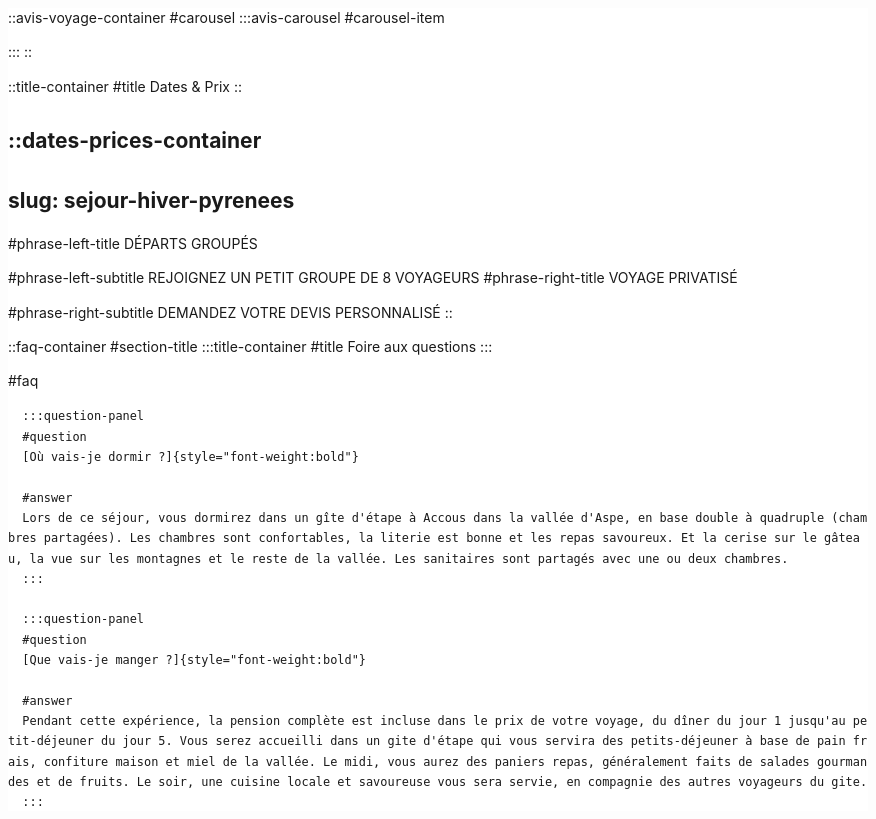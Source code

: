 ::avis-voyage-container
#carousel
  :::avis-carousel
  #carousel-item
  
  :::
::

::title-container
#title
Dates & Prix
::

::dates-prices-container
---
slug: sejour-hiver-pyrenees
---
#phrase-left-title
DÉPARTS GROUPÉS

#phrase-left-subtitle
REJOIGNEZ UN PETIT GROUPE DE 8 VOYAGEURS
#phrase-right-title
VOYAGE PRIVATISÉ

#phrase-right-subtitle
DEMANDEZ VOTRE DEVIS PERSONNALISÉ
::

::faq-container
#section-title
  :::title-container
  #title
  Foire aux questions
  :::

#faq
  
      :::question-panel
      #question
      [Où vais-je dormir ?]{style="font-weight:bold"}
      
      #answer
      Lors de ce séjour, vous dormirez dans un gîte d'étape à Accous dans la vallée d'Aspe, en base double à quadruple (chambres partagées). Les chambres sont confortables, la literie est bonne et les repas savoureux. Et la cerise sur le gâteau, la vue sur les montagnes et le reste de la vallée. Les sanitaires sont partagés avec une ou deux chambres.
      :::

      :::question-panel
      #question
      [Que vais-je manger ?]{style="font-weight:bold"}
      
      #answer
      Pendant cette expérience, la pension complète est incluse dans le prix de votre voyage, du dîner du jour 1 jusqu'au petit-déjeuner du jour 5. Vous serez accueilli dans un gite d'étape qui vous servira des petits-déjeuner à base de pain frais, confiture maison et miel de la vallée. Le midi, vous aurez des paniers repas, généralement faits de salades gourmandes et de fruits. Le soir, une cuisine locale et savoureuse vous sera servie, en compagnie des autres voyageurs du gite.
      :::
